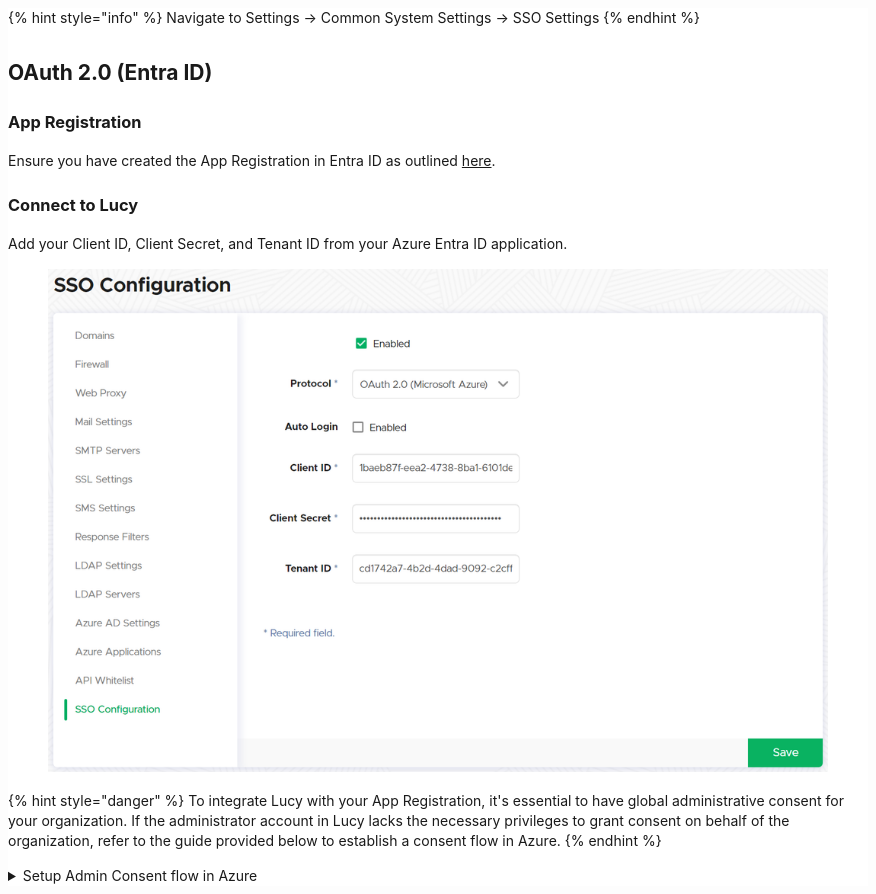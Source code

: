 {% hint style="info" %}
Navigate to Settings -> Common System Settings -> SSO Settings
{% endhint %}

## OAuth 2.0 (Entra ID)

### App Registration

Ensure you have created the App Registration in Entra ID as outlined [here](azure-applications.md).

### Connect to Lucy

Add your Client ID, Client Secret, and Tenant ID from your Azure Entra ID application.

<figure><img src="../../../.gitbook/assets/image (170).png" alt=""><figcaption></figcaption></figure>

{% hint style="danger" %}
To integrate Lucy with your App Registration, it's essential to have global administrative consent for your organization. If the administrator account in Lucy lacks the necessary privileges to grant consent on behalf of the organization, refer to the guide provided below to establish a consent flow in Azure.
{% endhint %}

<details><summary>Setup Admin Consent flow in Azure</summary></details>
